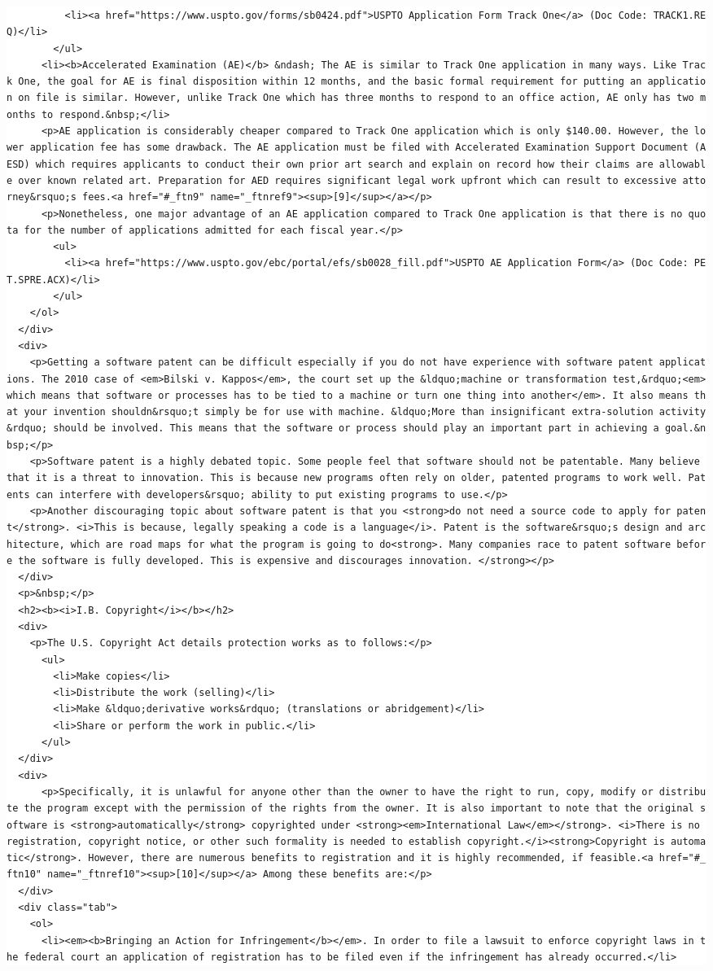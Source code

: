               <li><a href="https://www.uspto.gov/forms/sb0424.pdf">USPTO Application Form Track One</a> (Doc Code: TRACK1.REQ)</li>
            </ul>
          <li><b>Accelerated Examination (AE)</b> &ndash; The AE is similar to Track One application in many ways. Like Track One, the goal for AE is final disposition within 12 months, and the basic formal requirement for putting an application on file is similar. However, unlike Track One which has three months to respond to an office action, AE only has two months to respond.&nbsp;</li>
          <p>AE application is considerably cheaper compared to Track One application which is only $140.00. However, the lower application fee has some drawback. The AE application must be filed with Accelerated Examination Support Document (AESD) which requires applicants to conduct their own prior art search and explain on record how their claims are allowable over known related art. Preparation for AED requires significant legal work upfront which can result to excessive attorney&rsquo;s fees.<a href="#_ftn9" name="_ftnref9"><sup>[9]</sup></a></p>
          <p>Nonetheless, one major advantage of an AE application compared to Track One application is that there is no quota for the number of applications admitted for each fiscal year.</p>
            <ul>
              <li><a href="https://www.uspto.gov/ebc/portal/efs/sb0028_fill.pdf">USPTO AE Application Form</a> (Doc Code: PET.SPRE.ACX)</li>
            </ul>
        </ol>
      </div>
      <div>
        <p>Getting a software patent can be difficult especially if you do not have experience with software patent applications. The 2010 case of <em>Bilski v. Kappos</em>, the court set up the &ldquo;machine or transformation test,&rdquo;<em> which means that software or processes has to be tied to a machine or turn one thing into another</em>. It also means that your invention shouldn&rsquo;t simply be for use with machine. &ldquo;More than insignificant extra-solution activity&rdquo; should be involved. This means that the software or process should play an important part in achieving a goal.&nbsp;</p>
        <p>Software patent is a highly debated topic. Some people feel that software should not be patentable. Many believe that it is a threat to innovation. This is because new programs often rely on older, patented programs to work well. Patents can interfere with developers&rsquo; ability to put existing programs to use.</p>
        <p>Another discouraging topic about software patent is that you <strong>do not need a source code to apply for patent</strong>. <i>This is because, legally speaking a code is a language</i>. Patent is the software&rsquo;s design and architecture, which are road maps for what the program is going to do<strong>. Many companies race to patent software before the software is fully developed. This is expensive and discourages innovation. </strong></p>
      </div>
      <p>&nbsp;</p>
      <h2><b><i>I.B. Copyright</i></b></h2>
      <div>
        <p>The U.S. Copyright Act details protection works as to follows:</p>
          <ul>
            <li>Make copies</li>
            <li>Distribute the work (selling)</li>
            <li>Make &ldquo;derivative works&rdquo; (translations or abridgement)</li>
            <li>Share or perform the work in public.</li>
          </ul>
      </div>
      <div>
          <p>Specifically, it is unlawful for anyone other than the owner to have the right to run, copy, modify or distribute the program except with the permission of the rights from the owner. It is also important to note that the original software is <strong>automatically</strong> copyrighted under <strong><em>International Law</em></strong>. <i>There is no registration, copyright notice, or other such formality is needed to establish copyright.</i><strong>Copyright is automatic</strong>. However, there are numerous benefits to registration and it is highly recommended, if feasible.<a href="#_ftn10" name="_ftnref10"><sup>[10]</sup></a> Among these benefits are:</p>
      </div>
      <div class="tab">
        <ol>
          <li><em><b>Bringing an Action for Infringement</b></em>. In order to file a lawsuit to enforce copyright laws in the federal court an application of registration has to be filed even if the infringement has already occurred.</li>